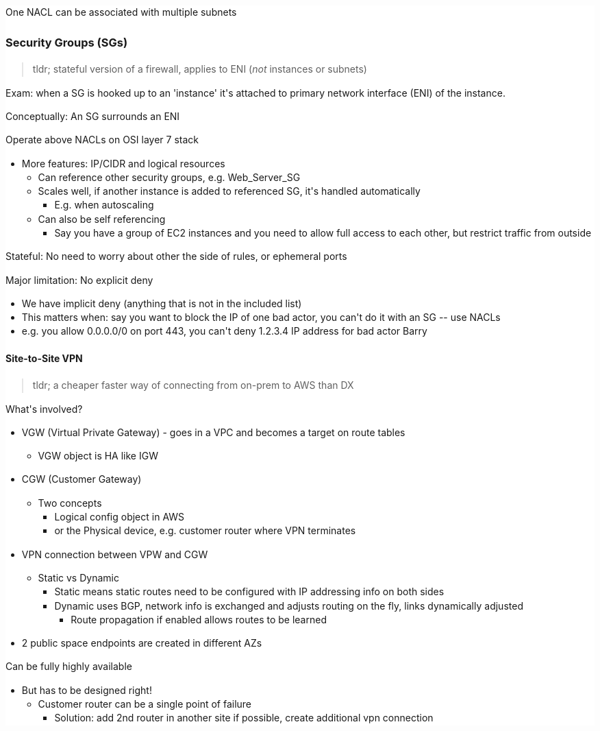 One NACL can be associated with multiple subnets



### Security Groups (SGs)

> tldr; stateful version of a firewall, applies to ENI (*not* instances or subnets)

Exam: when a SG is hooked up to an 'instance' it's attached to primary network interface (ENI) of the instance.

Conceptually: An SG surrounds an ENI

Operate above NACLs on OSI layer 7 stack

* More features: IP/CIDR and logical resources
  * Can reference other security groups, e.g. Web_Server_SG
  * Scales well, if another instance is added to referenced SG, it's handled automatically
    * E.g. when autoscaling
  * Can also be self referencing
    * Say you have a group of EC2 instances and you need to allow full access to each other, but restrict traffic from outside

Stateful: No need to worry about other the side of rules, or ephemeral ports

Major limitation: No explicit deny

* We have implicit deny (anything that is not in the included list)
* This matters when: say you want to block the IP of one bad actor, you can't do it with an SG -- use NACLs
* e.g. you allow 0.0.0.0/0 on port 443, you can't deny 1.2.3.4 IP address for bad actor Barry



#### Site-to-Site VPN

> tldr; a cheaper faster way of connecting from on-prem to AWS than DX

What's involved?

* VGW (Virtual Private Gateway) - goes in a VPC and becomes a target on route tables
  * VGW object is HA like IGW
* CGW (Customer Gateway)
  * Two concepts
    * Logical config object in AWS
    * or the Physical device, e.g. customer router where VPN terminates
* VPN connection between VPW and CGW
  * Static vs Dynamic
    * Static means static routes need to be configured with IP addressing info on both sides
    * Dynamic uses BGP, network info is exchanged and adjusts routing on the fly, links dynamically adjusted
      * Route propagation if enabled allows routes to be learned

* 2 public space endpoints are created in different AZs

Can be fully highly available

* But has to be designed right!
  * Customer router can be a single point of failure
    * Solution: add 2nd router in another site if possible, create additional vpn connection
